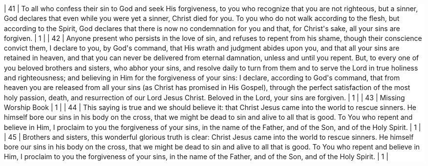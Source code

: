 |   41    |                                                                                                                                                                                                                                                                                                                 To all who confess their sin to God and seek His forgiveness, to you who recognize that you are not righteous, but a sinner, God declares that even while you were yet a sinner, Christ died for you. To you who do not walk according to the flesh, but according to the Spirit, God declares that there is now no condemnation for you and that, for Christ's sake, all your sins are forgiven.                                                                                                                                                                                                                                                                                                                  |    1    |
|   42    |                                                                        Anyone present who persists in the love of sin, and refuses to repent from his shame, though their conscience convict them, I declare to you, by God's command, that His wrath and judgment abides upon you, and that all your sins are retained in heaven, and that you can never be delivered from eternal damnation, unless and until you repent. But, to every one of you beloved brothers and sisters, who abhor your sins, and resolve daily to turn from them and to serve the Lord in true holiness and righteousness; and believing in Him for the forgiveness of your sins: I declare, according to God's command, that from heaven you are released from all your sins (as Christ has promised in His Gospel), through the perfect satisfaction of the most holy passion, death, and resurrection of our Lord Jesus Christ. Beloved in the Lord, your sins are forgiven.                                                                         |    1    |
|   43    |                                                                                                                                                                                                                                                                                                                                                                                                                                                                                                        Missing Worship Book                                                                                                                                                                                                                                                                                                                                                                                                                                                                                                        |    1    |
|   44    |                                                                                                                                                                                                                                                                                                                           This saying is true and we should believe it: that Christ Jesus came into the world to rescue sinners. He himself bore our sins in his body on the cross, that we might be dead to sin and alive to all that is good. To You who repent and believe in Him, I proclaim to you the forgiveness of your sins, in the name of the Father, and of the Son, and of the Holy Spirit.                                                                                                                                                                                                                                                                                                                           |    1    |
|   45    |                                                                                                                                                                                                                                                                                                                     Brothers and sisters, this wonderful glorious truth is clear: Christ Jesus came into the world to rescue sinners. He himself bore our sins in his body on the cross, that we might be dead to sin and alive to all that is good. To You who repent and believe in Him, I proclaim to you the forgiveness of your sins, in the name of the Father, and of the Son, and of the Holy Spirit.                                                                                                                                                                                                                                                                                                                      |    1    |
